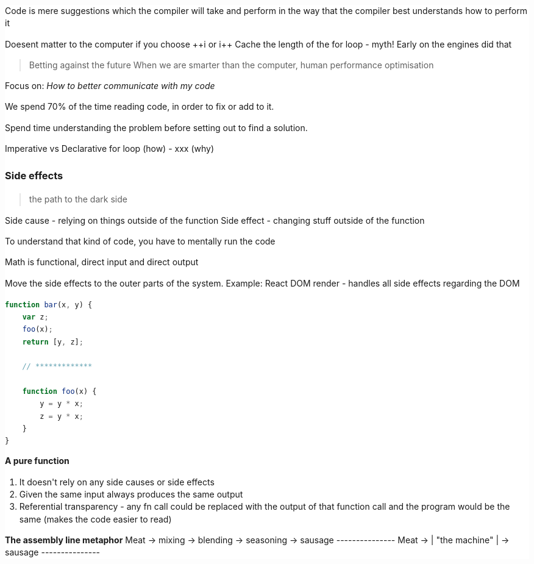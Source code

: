 Code is mere suggestions which the compiler will take and perform in the way that the compiler best understands how to perform it

Doesent matter to the computer if you choose ++i or i++
Cache the length of the for loop - myth! Early on the engines did that

> Betting against the future
When we are smarter than the computer, human performance optimisation

Focus on: *How to better communicate with my code*

We spend 70% of the time reading code, in order to fix or add to it.

Spend time understanding the problem before setting out to find a solution.


Imperative vs Declarative
for loop (how) - xxx (why)

### Side effects
> the path to the dark side

Side cause - relying on things outside of the function
Side effect - changing stuff outside of the function

To understand that kind of code, you have to mentally run the code

Math is functional, direct input and direct output

Move the side effects to the outer parts of the system.
Example: React DOM render - handles all side effects regarding the DOM

```js
function bar(x, y) {
    var z;
    foo(x);
    return [y, z];

    // *************

    function foo(x) {
        y = y * x;
        z = y * x;
    }
}
```

**A pure function**
1. It doesn't rely on any side causes or side effects
2. Given the same input always produces the same output
3. Referential transparency - any fn call could be replaced with the output of that function call and the program would be the same (makes the code easier to read)

**The assembly line metaphor**
Meat -> mixing -> blending -> seasoning -> sausage
         ---------------
Meat -> | "the machine" | -> sausage
         ---------------
